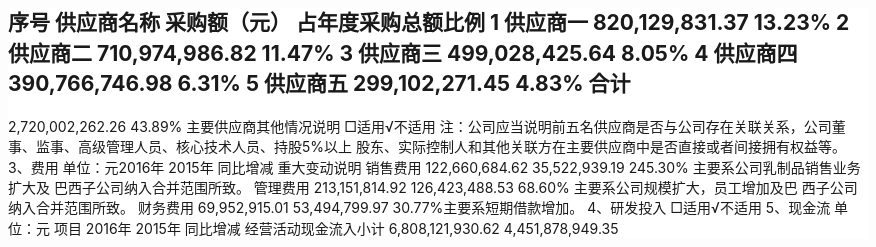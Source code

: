 序号
供应商名称
采购额（元）
占年度采购总额比例
1
供应商一
820,129,831.37
13.23%
2
供应商二
710,974,986.82
11.47%
3
供应商三
499,028,425.64
8.05%
4
供应商四
390,766,746.98
6.31%
5
供应商五
299,102,271.45
4.83%
合计
--
2,720,002,262.26
43.89%
主要供应商其他情况说明
□适用√不适用
注：公司应当说明前五名供应商是否与公司存在关联关系，公司董事、监事、高级管理人员、核心技术人员、持股5%以上
股东、实际控制人和其他关联方在主要供应商中是否直接或者间接拥有权益等。
3、费用
单位：元2016年
2015年
同比增减
重大变动说明
销售费用
122,660,684.62
35,522,939.19
245.30%
主要系公司乳制品销售业务扩大及
巴西子公司纳入合并范围所致。
管理费用
213,151,814.92
126,423,488.53
68.60%
主要系公司规模扩大，员工增加及巴
西子公司纳入合并范围所致。
财务费用
69,952,915.01
53,494,799.97
30.77%主要系短期借款增加。
4、研发投入
□适用√不适用
5、现金流
单位：元
项目
2016年
2015年
同比增减
经营活动现金流入小计
6,808,121,930.62
4,451,878,949.35